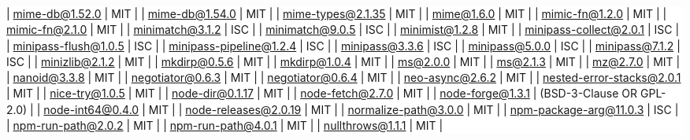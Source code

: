 | mime-db@1.52.0 | MIT |
| mime-db@1.54.0 | MIT |
| mime-types@2.1.35 | MIT |
| mime@1.6.0 | MIT |
| mimic-fn@1.2.0 | MIT |
| mimic-fn@2.1.0 | MIT |
| minimatch@3.1.2 | ISC |
| minimatch@9.0.5 | ISC |
| minimist@1.2.8 | MIT |
| minipass-collect@2.0.1 | ISC |
| minipass-flush@1.0.5 | ISC |
| minipass-pipeline@1.2.4 | ISC |
| minipass@3.3.6 | ISC |
| minipass@5.0.0 | ISC |
| minipass@7.1.2 | ISC |
| minizlib@2.1.2 | MIT |
| mkdirp@0.5.6 | MIT |
| mkdirp@1.0.4 | MIT |
| ms@2.0.0 | MIT |
| ms@2.1.3 | MIT |
| mz@2.7.0 | MIT |
| nanoid@3.3.8 | MIT |
| negotiator@0.6.3 | MIT |
| negotiator@0.6.4 | MIT |
| neo-async@2.6.2 | MIT |
| nested-error-stacks@2.0.1 | MIT |
| nice-try@1.0.5 | MIT |
| node-dir@0.1.17 | MIT |
| node-fetch@2.7.0 | MIT |
| node-forge@1.3.1 | (BSD-3-Clause OR GPL-2.0) |
| node-int64@0.4.0 | MIT |
| node-releases@2.0.19 | MIT |
| normalize-path@3.0.0 | MIT |
| npm-package-arg@11.0.3 | ISC |
| npm-run-path@2.0.2 | MIT |
| npm-run-path@4.0.1 | MIT |
| nullthrows@1.1.1 | MIT |